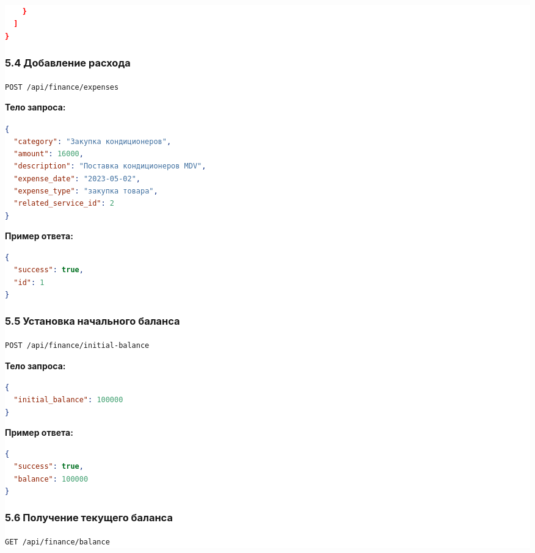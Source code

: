 ```json
    }
  ]
}
```

### 5.4 Добавление расхода

```
POST /api/finance/expenses
```

**Тело запроса:**
```json
{
  "category": "Закупка кондиционеров",
  "amount": 16000,
  "description": "Поставка кондиционеров MDV",
  "expense_date": "2023-05-02",
  "expense_type": "закупка товара",
  "related_service_id": 2
}
```

**Пример ответа:**
```json
{
  "success": true,
  "id": 1
}
```

### 5.5 Установка начального баланса

```
POST /api/finance/initial-balance
```

**Тело запроса:**
```json
{
  "initial_balance": 100000
}
```

**Пример ответа:**
```json
{
  "success": true,
  "balance": 100000
}
```

### 5.6 Получение текущего баланса

```
GET /api/finance/balance
```
